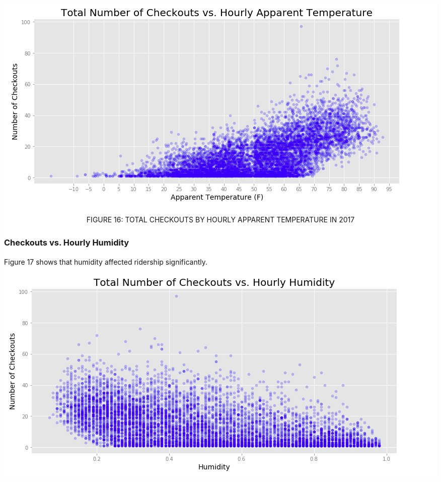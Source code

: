 ![](https://github.com/hbhasin/Boulder-2017-Bike-Share/blob/master/figures/Figure%2016.PNG)

<p align="center">
FIGURE 16: TOTAL CHECKOUTS BY HOURLY APPARENT TEMPERATURE IN 2017
</p>

### Checkouts vs. Hourly Humidity
Figure 17 shows that humidity affected ridership significantly.

![](https://github.com/hbhasin/Boulder-2017-Bike-Share/blob/master/figures/Figure%2017.PNG)
